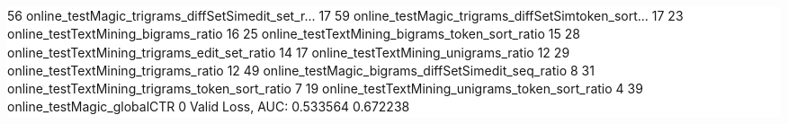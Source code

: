 56  online_testMagic_trigrams_diffSetSimedit_set_r...          17
59  online_testMagic_trigrams_diffSetSimtoken_sort...          17
23                online_testTextMining_bigrams_ratio          16
25     online_testTextMining_bigrams_token_sort_ratio          15
28      online_testTextMining_trigrams_edit_set_ratio          14
17               online_testTextMining_unigrams_ratio          12
29               online_testTextMining_trigrams_ratio          12
49  online_testMagic_bigrams_diffSetSimedit_seq_ratio           8
31    online_testTextMining_trigrams_token_sort_ratio           7
19    online_testTextMining_unigrams_token_sort_ratio           4
39                         online_testMagic_globalCTR           0
Valid Loss, AUC: 0.533564 0.672238 